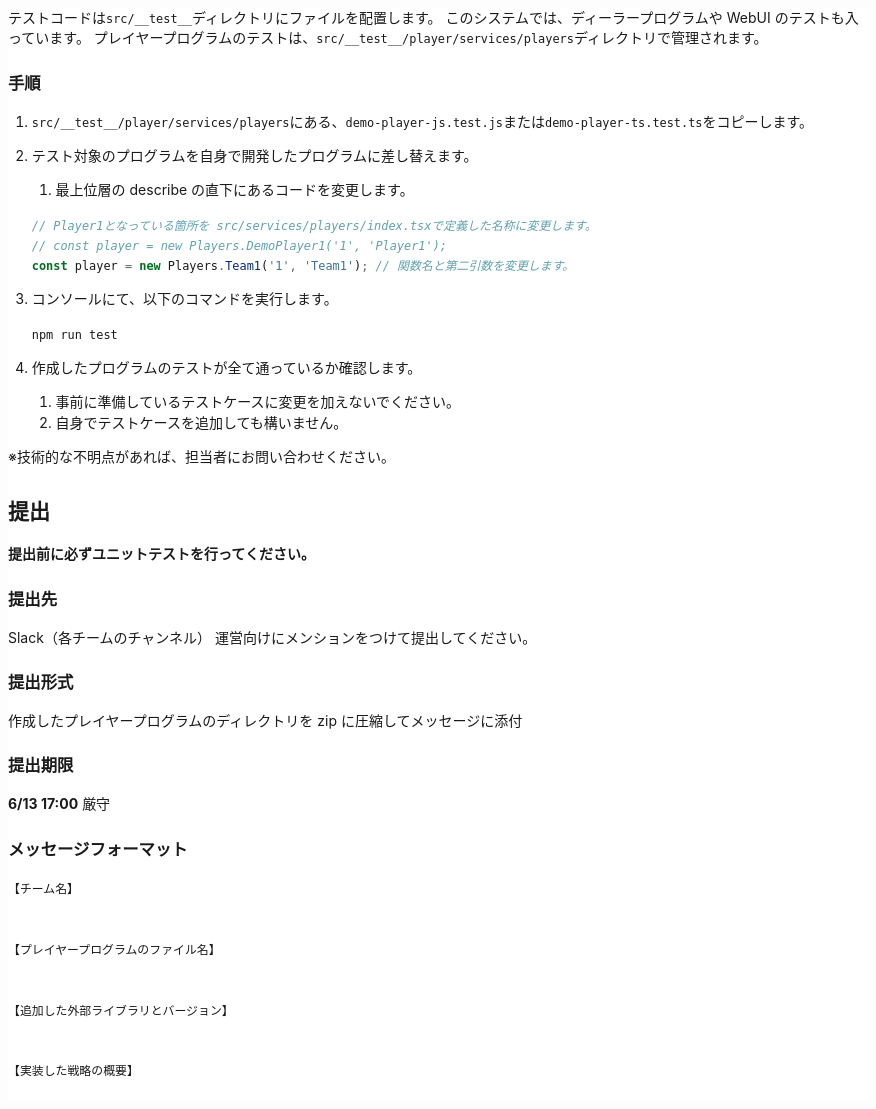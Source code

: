 テストコードは`src/__test__`ディレクトリにファイルを配置します。
このシステムでは、ディーラープログラムや WebUI のテストも入っています。
プレイヤープログラムのテストは、`src/__test__/player/services/players`ディレクトリで管理されます。

### 手順

1. `src/__test__/player/services/players`にある、`demo-player-js.test.js`または`demo-player-ts.test.ts`をコピーします。
1. テスト対象のプログラムを自身で開発したプログラムに差し替えます。

   1. 最上位層の describe の直下にあるコードを変更します。

   ```typescript
   // Player1となっている箇所を src/services/players/index.tsxで定義した名称に変更します。
   // const player = new Players.DemoPlayer1('1', 'Player1');
   const player = new Players.Team1('1', 'Team1'); // 関数名と第二引数を変更します。
   ```

1. コンソールにて、以下のコマンドを実行します。

   ```bash
   npm run test
   ```

1. 作成したプログラムのテストが全て通っているか確認します。
   1. 事前に準備しているテストケースに変更を加えないでください。
   1. 自身でテストケースを追加しても構いません。

※技術的な不明点があれば、担当者にお問い合わせください。

## 提出

**提出前に必ずユニットテストを行ってください。**

### 提出先

Slack（各チームのチャンネル）
運営向けにメンションをつけて提出してください。

### 提出形式

作成したプレイヤープログラムのディレクトリを zip に圧縮してメッセージに添付

### 提出期限

**6/13 17:00** 厳守

### メッセージフォーマット

```text
【チーム名】


【プレイヤープログラムのファイル名】


【追加した外部ライブラリとバージョン】


【実装した戦略の概要】


```
